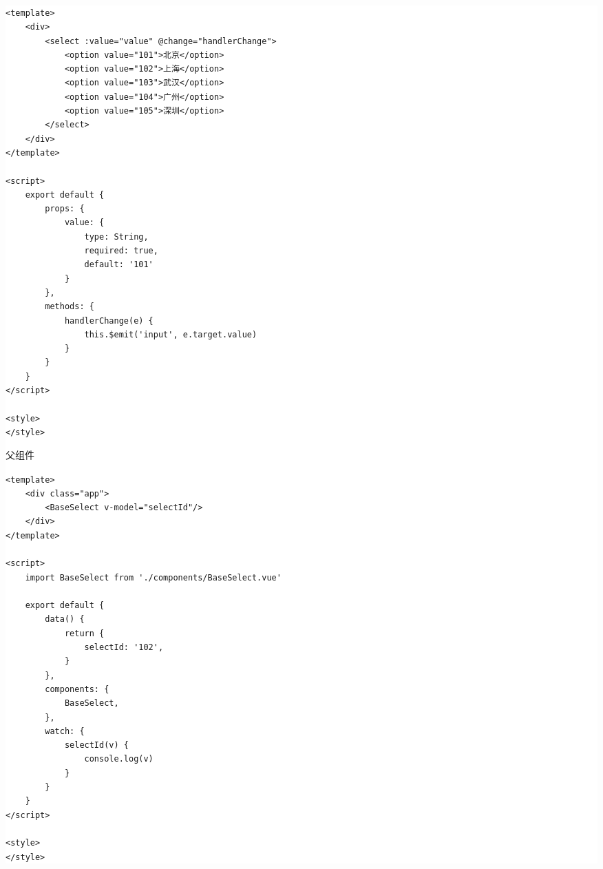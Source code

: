 ```vue
<template>
    <div>
        <select :value="value" @change="handlerChange">
            <option value="101">北京</option>
            <option value="102">上海</option>
            <option value="103">武汉</option>
            <option value="104">广州</option>
            <option value="105">深圳</option>
        </select>
    </div>
</template>

<script>
    export default {
        props: {
            value: {
                type: String,
                required: true,
                default: '101'
            }
        },
        methods: {
            handlerChange(e) {
                this.$emit('input', e.target.value)
            }
        }
    }
</script>

<style>
</style>
```

父组件

```vue
<template>
    <div class="app">
        <BaseSelect v-model="selectId"/>
    </div>
</template>

<script>
    import BaseSelect from './components/BaseSelect.vue'

    export default {
        data() {
            return {
                selectId: '102',
            }
        },
        components: {
            BaseSelect,
        },
        watch: {
            selectId(v) {
                console.log(v)
            }
        }
    }
</script>

<style>
</style>
```
